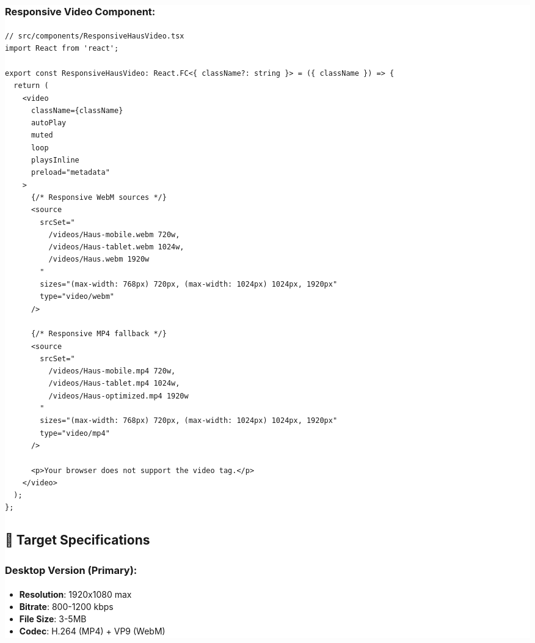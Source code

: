 ### Responsive Video Component:
```tsx
// src/components/ResponsiveHausVideo.tsx
import React from 'react';

export const ResponsiveHausVideo: React.FC<{ className?: string }> = ({ className }) => {
  return (
    <video
      className={className}
      autoPlay
      muted
      loop
      playsInline
      preload="metadata"
    >
      {/* Responsive WebM sources */}
      <source
        srcSet="
          /videos/Haus-mobile.webm 720w,
          /videos/Haus-tablet.webm 1024w,
          /videos/Haus.webm 1920w
        "
        sizes="(max-width: 768px) 720px, (max-width: 1024px) 1024px, 1920px"
        type="video/webm"
      />

      {/* Responsive MP4 fallback */}
      <source
        srcSet="
          /videos/Haus-mobile.mp4 720w,
          /videos/Haus-tablet.mp4 1024w,
          /videos/Haus-optimized.mp4 1920w
        "
        sizes="(max-width: 768px) 720px, (max-width: 1024px) 1024px, 1920px"
        type="video/mp4"
      />

      <p>Your browser does not support the video tag.</p>
    </video>
  );
};
```

## 🎯 Target Specifications

### Desktop Version (Primary):
- **Resolution**: 1920x1080 max
- **Bitrate**: 800-1200 kbps
- **File Size**: 3-5MB
- **Codec**: H.264 (MP4) + VP9 (WebM)
